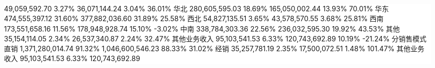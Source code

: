 49,059,592.70
3.27%
36,071,144.24
3.04%
36.01%
华北
280,605,595.03
18.69%
165,050,002.44
13.93%
70.01%
华东
474,555,397.12
31.60%
377,882,036.60
31.89%
25.58%
西北
54,827,135.51
3.65%
43,578,570.55
3.68%
25.81%
西南
173,551,658.16
11.56%
178,948,928.74
15.10%
-3.02%
中南
338,784,303.36
22.56%
236,032,595.30
19.92%
43.53%
其他
35,154,114.05
2.34%
26,537,340.87
2.24%
32.47%
其他业务收入
95,103,541.53
6.33%
120,743,692.89
10.19%
-21.24%
分销售模式
直销
1,371,280,014.74
91.32%
1,046,600,546.23
88.33%
31.02%
经销
35,257,781.19
2.35%
17,500,072.51
1.48%
101.47%
其他业务收入
95,103,541.53
6.33%
120,743,692.89